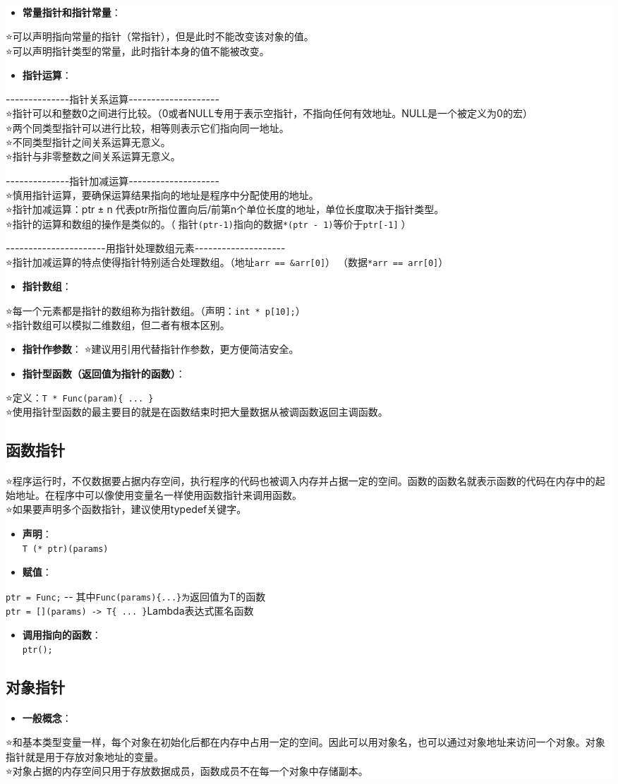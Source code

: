 - **常量指针和指针常量**：    


⭐可以声明指向常量的指针（常指针），但是此时不能改变该对象的值。  
⭐可以声明指针类型的常量，此时指针本身的值不能被改变。  

- **指针运算**：    

--------------指针关系运算--------------------    
⭐指针可以和整数0之间进行比较。（0或者NULL专用于表示空指针，不指向任何有效地址。NULL是一个被定义为0的宏）    
⭐两个同类型指针可以进行比较，相等则表示它们指向同一地址。    
⭐不同类型指针之间关系运算无意义。    
⭐指针与非零整数之间关系运算无意义。    
  
--------------指针加减运算--------------------  
⭐慎用指针运算，要确保运算结果指向的地址是程序中分配使用的地址。  
⭐指针加减运算：ptr ± n 代表ptr所指位置向后/前第n个单位长度的地址，单位长度取决于指针类型。  
⭐指针的运算和数组的操作是类似的。（ 指针`(ptr-1)`指向的数据`*(ptr - 1)`等价于`ptr[-1]`  ）  

----------------------用指针处理数组元素--------------------  
⭐指针加减运算的特点使得指针特别适合处理数组。（地址`arr == &arr[0]`）    （数据`*arr == arr[0]`）  


- **指针数组**：    

⭐每一个元素都是指针的数组称为指针数组。（声明：`int * p[10];`）  
⭐指针数组可以模拟二维数组，但二者有根本区别。    

- **指针作参数**：
⭐建议用引用代替指针作参数，更方便简洁安全。    

- **指针型函数（返回值为指针的函数）**：    

⭐定义：`T * Func(param){ ... } `   
⭐使用指针型函数的最主要目的就是在函数结束时把大量数据从被调函数返回主调函数。    


  
## 函数指针    

⭐程序运行时，不仅数据要占据内存空间，执行程序的代码也被调入内存并占据一定的空间。函数的函数名就表示函数的代码在内存中的起始地址。在程序中可以像使用变量名一样使用函数指针来调用函数。    
⭐如果要声明多个函数指针，建议使用typedef关键字。    

- **声明**：    
`T (* ptr)(params)`  

- **赋值**：  

`ptr = Func;` -- 其中`Func(params){...}为`返回值为T的函数  
`ptr = [](params) -> T{ ... }`Lambda表达式匿名函数      

- **调用指向的函数**：    
`ptr();`  


## 对象指针    

- **一般概念**：    

⭐和基本类型变量一样，每个对象在初始化后都在内存中占用一定的空间。因此可以用对象名，也可以通过对象地址来访问一个对象。对象指针就是用于存放对象地址的变量。    
⭐对象占据的内存空间只用于存放数据成员，函数成员不在每一个对象中存储副本。  
